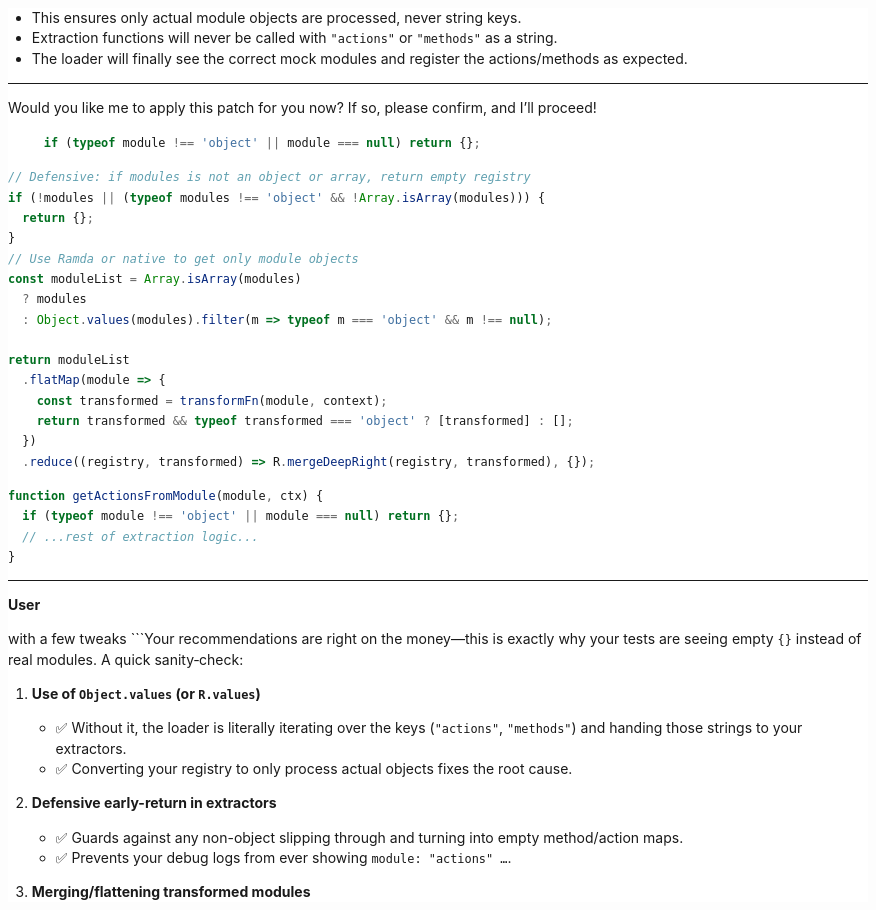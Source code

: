 - This ensures only actual module objects are processed, never string keys.
- Extraction functions will never be called with `"actions"` or `"methods"` as a string.
- The loader will finally see the correct mock modules and register the actions/methods as expected.

---

Would you like me to apply this patch for you now? If so, please confirm, and I’ll proceed!

```javascript
     if (typeof module !== 'object' || module === null) return {};
```

```javascript
// Defensive: if modules is not an object or array, return empty registry
if (!modules || (typeof modules !== 'object' && !Array.isArray(modules))) {
  return {};
}
// Use Ramda or native to get only module objects
const moduleList = Array.isArray(modules)
  ? modules
  : Object.values(modules).filter(m => typeof m === 'object' && m !== null);

return moduleList
  .flatMap(module => {
    const transformed = transformFn(module, context);
    return transformed && typeof transformed === 'object' ? [transformed] : [];
  })
  .reduce((registry, transformed) => R.mergeDeepRight(registry, transformed), {});
```

```javascript
function getActionsFromModule(module, ctx) {
  if (typeof module !== 'object' || module === null) return {};
  // ...rest of extraction logic...
}
```

---

**User**

with a few tweaks ```Your recommendations are right on the money—this is exactly why your tests are seeing empty `{}` instead of real modules. A quick sanity‐check:

1. **Use of `Object.values` (or `R.values`)**

   * ✅ Without it, the loader is literally iterating over the keys (`"actions"`, `"methods"`) and handing those strings to your extractors.
   * ✅ Converting your registry to only process actual objects fixes the root cause.

2. **Defensive early-return in extractors**

   * ✅ Guards against any non-object slipping through and turning into empty method/action maps.
   * ✅ Prevents your debug logs from ever showing `module: "actions" …`.

3. **Merging/flattening transformed modules**

